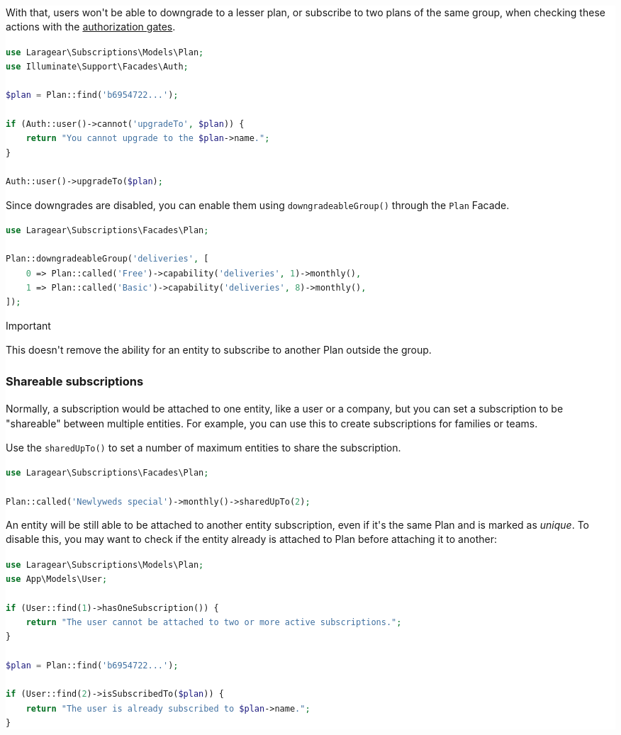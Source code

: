 With that, users won't be able to downgrade to a lesser plan, or subscribe to two plans of the same group, when checking these actions with the [authorization gates](#authorization).

```php
use Laragear\Subscriptions\Models\Plan;
use Illuminate\Support\Facades\Auth;

$plan = Plan::find('b6954722...');

if (Auth::user()->cannot('upgradeTo', $plan)) {
    return "You cannot upgrade to the $plan->name.";
}

Auth::user()->upgradeTo($plan);
```

Since downgrades are disabled, you can enable them using `downgradeableGroup()` through the `Plan` Facade.

```php
use Laragear\Subscriptions\Facades\Plan;

Plan::downgradeableGroup('deliveries', [
    0 => Plan::called('Free')->capability('deliveries', 1)->monthly(),
    1 => Plan::called('Basic')->capability('deliveries', 8)->monthly(),
]);
```

> [!IMPORTANT]
> 
> This doesn't remove the ability for an entity to subscribe to another Plan outside the group.

### Shareable subscriptions

Normally, a subscription would be attached to one entity, like a user or a company, but you can set a subscription to be "shareable" between multiple entities. For example, you can use this to create subscriptions for families or teams.

Use the `sharedUpTo()` to set a number of maximum entities to share the subscription.

```php
use Laragear\Subscriptions\Facades\Plan;

Plan::called('Newlyweds special')->monthly()->sharedUpTo(2);
```

An entity will be still able to be attached to another entity subscription, even if it's the same Plan and is marked as _unique_. To disable this, you may want to check if the entity already is attached to Plan before attaching it to another:

```php
use Laragear\Subscriptions\Models\Plan;
use App\Models\User;

if (User::find(1)->hasOneSubscription()) {
    return "The user cannot be attached to two or more active subscriptions.";
}

$plan = Plan::find('b6954722...');

if (User::find(2)->isSubscribedTo($plan)) {
    return "The user is already subscribed to $plan->name.";
}
```
